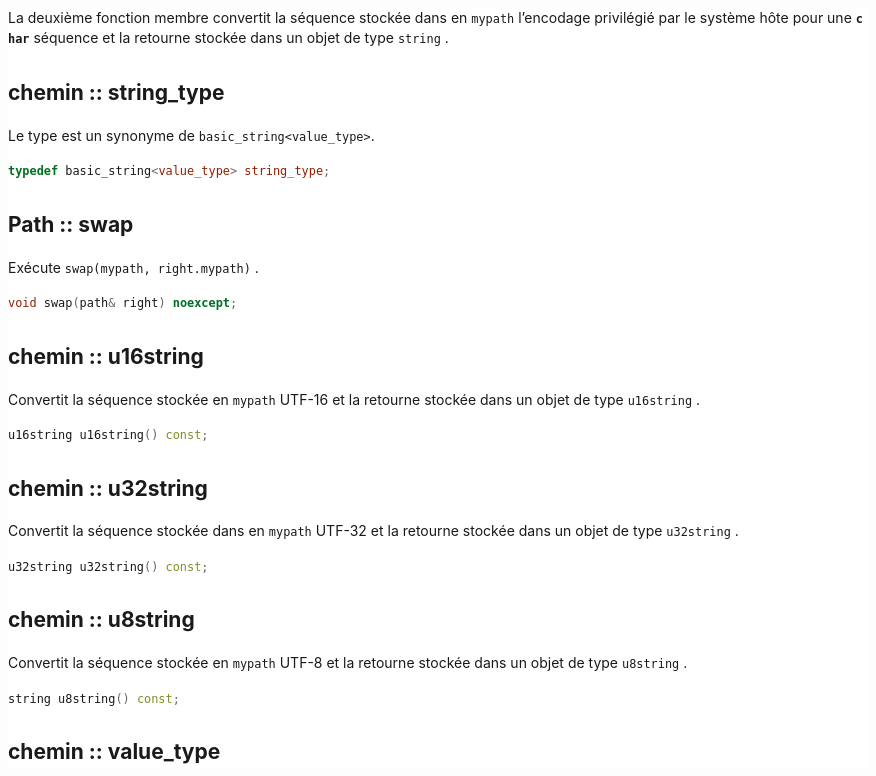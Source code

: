 La deuxième fonction membre convertit la séquence stockée dans en `mypath` l’encodage privilégié par le système hôte pour une **`char`** séquence et la retourne stockée dans un objet de type `string` .

## <a name="pathstring_type"></a><a name="string_type"></a>chemin :: string_type

Le type est un synonyme de `basic_string<value_type>`.

```cpp
typedef basic_string<value_type> string_type;
```

## <a name="pathswap"></a><a name="swap"></a>Path :: swap

Exécute `swap(mypath, right.mypath)` .

```cpp
void swap(path& right) noexcept;
```

## <a name="pathu16string"></a><a name="u16string"></a>chemin :: u16string

Convertit la séquence stockée en `mypath` UTF-16 et la retourne stockée dans un objet de type `u16string` .

```cpp
u16string u16string() const;
```

## <a name="pathu32string"></a><a name="u32string"></a>chemin :: u32string

Convertit la séquence stockée dans en `mypath` UTF-32 et la retourne stockée dans un objet de type `u32string` .

```cpp
u32string u32string() const;
```

## <a name="pathu8string"></a><a name="u8string"></a>chemin :: u8string

Convertit la séquence stockée en `mypath` UTF-8 et la retourne stockée dans un objet de type `u8string` .

```cpp
string u8string() const;
```

## <a name="pathvalue_type"></a><a name="value_type"></a>chemin :: value_type
